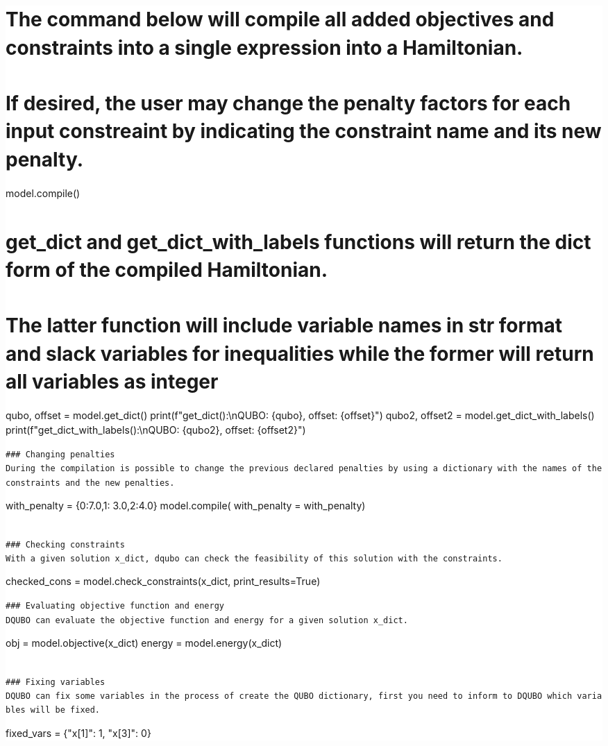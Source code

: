 # The command below will compile all added objectives and constraints into a single expression into a Hamiltonian.
# If desired, the user may change the penalty factors for each input constreaint by indicating the constraint name and its new penalty.
model.compile()

# get_dict and get_dict_with_labels functions will return the dict form of the compiled Hamiltonian.
# The latter function will include variable names in str format and slack variables for inequalities while the former will return all variables as integer
qubo, offset = model.get_dict()
print(f"get_dict():\nQUBO: {qubo}, offset: {offset}")
qubo2, offset2 = model.get_dict_with_labels()
print(f"get_dict_with_labels():\nQUBO: {qubo2}, offset: {offset2}")
```
### Changing penalties
During the compilation is possible to change the previous declared penalties by using a dictionary with the names of the constraints and the new penalties.

```
with_penalty = {0:7.0,1: 3.0,2:4.0}
model.compile( with_penalty = with_penalty)
```

### Checking constraints
With a given solution x_dict, dqubo can check the feasibility of this solution with the constraints.

```
checked_cons = model.check_constraints(x_dict, print_results=True)
```
### Evaluating objective function and energy
DQUBO can evaluate the objective function and energy for a given solution x_dict.

```
obj = model.objective(x_dict)
energy = model.energy(x_dict)
```

### Fixing variables
DQUBO can fix some variables in the process of create the QUBO dictionary, first you need to inform to DQUBO which variables will be fixed.
```
fixed_vars = {"x[1]": 1, "x[3]": 0}

